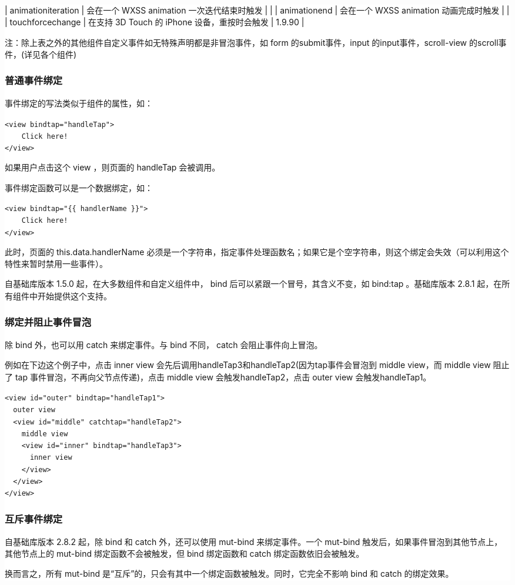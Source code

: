 | animationiteration | 会在一个 WXSS animation 一次迭代结束时触发                   |          |
| animationend       | 会在一个 WXSS animation 动画完成时触发                       |          |
| touchforcechange   | 在支持 3D Touch 的 iPhone 设备，重按时会触发                 | 1.9.90   |

注：除上表之外的其他组件自定义事件如无特殊声明都是非冒泡事件，如 form 的submit事件，input 的input事件，scroll-view 的scroll事件，(详见各个组件)

### 普通事件绑定

事件绑定的写法类似于组件的属性，如：

```
<view bindtap="handleTap">
    Click here!
</view>
```

如果用户点击这个 view ，则页面的 handleTap 会被调用。

事件绑定函数可以是一个数据绑定，如：

```
<view bindtap="{{ handlerName }}">
    Click here!
</view>
```

此时，页面的 this.data.handlerName 必须是一个字符串，指定事件处理函数名；如果它是个空字符串，则这个绑定会失效（可以利用这个特性来暂时禁用一些事件）。

自基础库版本 1.5.0 起，在大多数组件和自定义组件中， bind 后可以紧跟一个冒号，其含义不变，如 bind:tap 。基础库版本 2.8.1 起，在所有组件中开始提供这个支持。

### 绑定并阻止事件冒泡

除 bind 外，也可以用 catch 来绑定事件。与 bind 不同， catch 会阻止事件向上冒泡。

例如在下边这个例子中，点击 inner view 会先后调用handleTap3和handleTap2(因为tap事件会冒泡到 middle view，而 middle view 阻止了 tap 事件冒泡，不再向父节点传递)，点击 middle view 会触发handleTap2，点击 outer view 会触发handleTap1。

```
<view id="outer" bindtap="handleTap1">
  outer view
  <view id="middle" catchtap="handleTap2">
    middle view
    <view id="inner" bindtap="handleTap3">
      inner view
    </view>
  </view>
</view>
```

### 互斥事件绑定

自基础库版本 2.8.2 起，除 bind 和 catch 外，还可以使用 mut-bind 来绑定事件。一个 mut-bind 触发后，如果事件冒泡到其他节点上，其他节点上的 mut-bind 绑定函数不会被触发，但 bind 绑定函数和 catch 绑定函数依旧会被触发。

换而言之，所有 mut-bind 是“互斥”的，只会有其中一个绑定函数被触发。同时，它完全不影响 bind 和 catch 的绑定效果。
